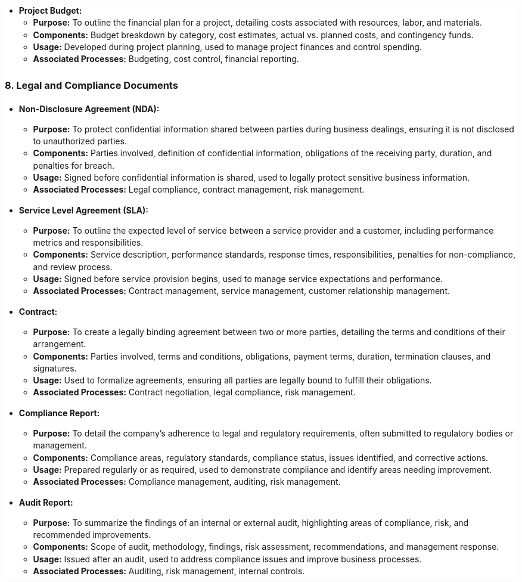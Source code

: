 - **Project Budget:**
  - **Purpose:** To outline the financial plan for a project, detailing costs associated with resources, labor, and materials.
  - **Components:** Budget breakdown by category, cost estimates, actual vs. planned costs, and contingency funds.
  - **Usage:** Developed during project planning, used to manage project finances and control spending.
  - **Associated Processes:** Budgeting, cost control, financial reporting.

### **8. Legal and Compliance Documents**
- **Non-Disclosure Agreement (NDA):**
  - **Purpose:** To protect confidential information shared between parties during business dealings, ensuring it is not disclosed to unauthorized parties.
  - **Components:** Parties involved, definition of confidential information, obligations of the receiving party, duration, and penalties for breach.
  - **Usage:** Signed before confidential information is shared, used to legally protect sensitive business information.
  - **Associated Processes:** Legal compliance, contract management, risk management.

- **Service Level Agreement (SLA):**
  - **Purpose:** To outline the expected level of service between a service provider and a customer, including performance metrics and responsibilities.
  - **Components:** Service description, performance standards, response times, responsibilities, penalties for non-compliance, and review process.
  - **Usage:** Signed before service provision begins, used to manage service expectations and performance.
  - **Associated Processes:** Contract management, service management, customer relationship management.

- **Contract:**
  - **Purpose:** To create a legally binding agreement between two or more parties, detailing the terms and conditions of their arrangement.
  - **Components:** Parties involved, terms and conditions, obligations, payment terms, duration, termination clauses, and signatures.
  - **Usage:** Used to formalize agreements, ensuring all parties are legally bound to fulfill their obligations.
  - **Associated Processes:** Contract negotiation, legal compliance, risk management.

- **Compliance Report:**
  - **Purpose:** To detail the company’s adherence to legal and regulatory requirements, often submitted to regulatory bodies or management.
  - **Components:** Compliance areas, regulatory standards, compliance status, issues identified, and corrective actions.
  - **Usage:** Prepared regularly or as required, used to demonstrate compliance and identify areas needing improvement.
  - **Associated Processes:** Compliance management, auditing, risk management.

- **Audit Report:**
  - **Purpose:** To summarize the findings of an internal or external audit, highlighting areas of compliance, risk, and recommended improvements.
  - **Components:** Scope of audit, methodology, findings, risk assessment, recommendations, and management response.
  - **Usage:** Issued after an audit, used to address compliance issues and improve business processes.
  - **Associated Processes:** Auditing, risk management, internal controls.
